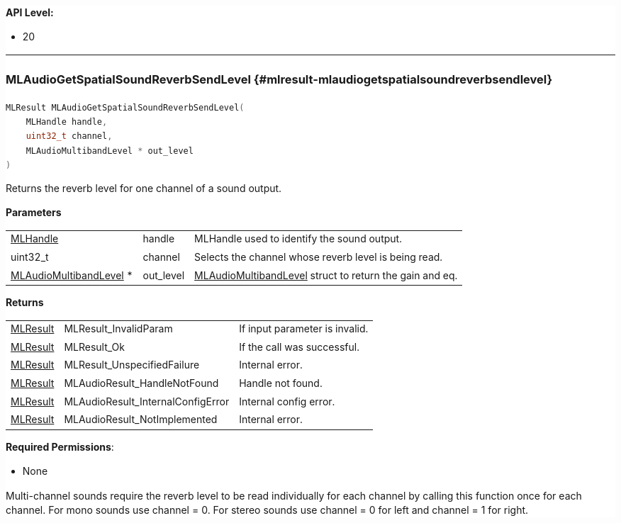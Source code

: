 


**API Level:**
  * 20




-----------

### MLAudioGetSpatialSoundReverbSendLevel {#mlresult-mlaudiogetspatialsoundreverbsendlevel}

```cpp
MLResult MLAudioGetSpatialSoundReverbSendLevel(
    MLHandle handle,
    uint32_t channel,
    MLAudioMultibandLevel * out_level
)
```

Returns the reverb level for one channel of a sound output. 

**Parameters**

|  |   |   |
|--|--|--|
| [MLHandle](/versioned_docs/version-03-Jan-2023/api-ref/api/Modules/group___platform/group___platform.md#uint64-t-mlhandle) |handle|MLHandle used to identify the sound output. |
| uint32_t |channel|Selects the channel whose reverb level is being read. |
| [MLAudioMultibandLevel](/versioned_docs/version-03-Jan-2023/api-ref/api/Modules/group___audio/group___audio_defs/struct_m_l_audio_multiband_level.md) * |out_level|[MLAudioMultibandLevel](/versioned_docs/version-03-Jan-2023/api-ref/api/Modules/group___audio/group___audio_defs/struct_m_l_audio_multiband_level.md) struct to return the gain and eq.|

**Returns**

|  |   |   |
|--|--|--|
| [MLResult](/versioned_docs/version-03-Jan-2023/api-ref/api/Modules/group___platform/group___platform.md#int32-t-mlresult) |MLResult_InvalidParam|If input parameter is invalid. |
| [MLResult](/versioned_docs/version-03-Jan-2023/api-ref/api/Modules/group___platform/group___platform.md#int32-t-mlresult) |MLResult_Ok|If the call was successful. |
| [MLResult](/versioned_docs/version-03-Jan-2023/api-ref/api/Modules/group___platform/group___platform.md#int32-t-mlresult) |MLResult_UnspecifiedFailure|Internal error. |
| [MLResult](/versioned_docs/version-03-Jan-2023/api-ref/api/Modules/group___platform/group___platform.md#int32-t-mlresult) |MLAudioResult_HandleNotFound|Handle not found. |
| [MLResult](/versioned_docs/version-03-Jan-2023/api-ref/api/Modules/group___platform/group___platform.md#int32-t-mlresult) |MLAudioResult_InternalConfigError|Internal config error. |
| [MLResult](/versioned_docs/version-03-Jan-2023/api-ref/api/Modules/group___platform/group___platform.md#int32-t-mlresult) |MLAudioResult_NotImplemented|Internal error.|
**Required Permissions**:

  * None 


Multi-channel sounds require the reverb level to be read individually for each channel by calling this function once for each channel. For mono sounds use channel = 0. For stereo sounds use channel = 0 for left and channel = 1 for right.


